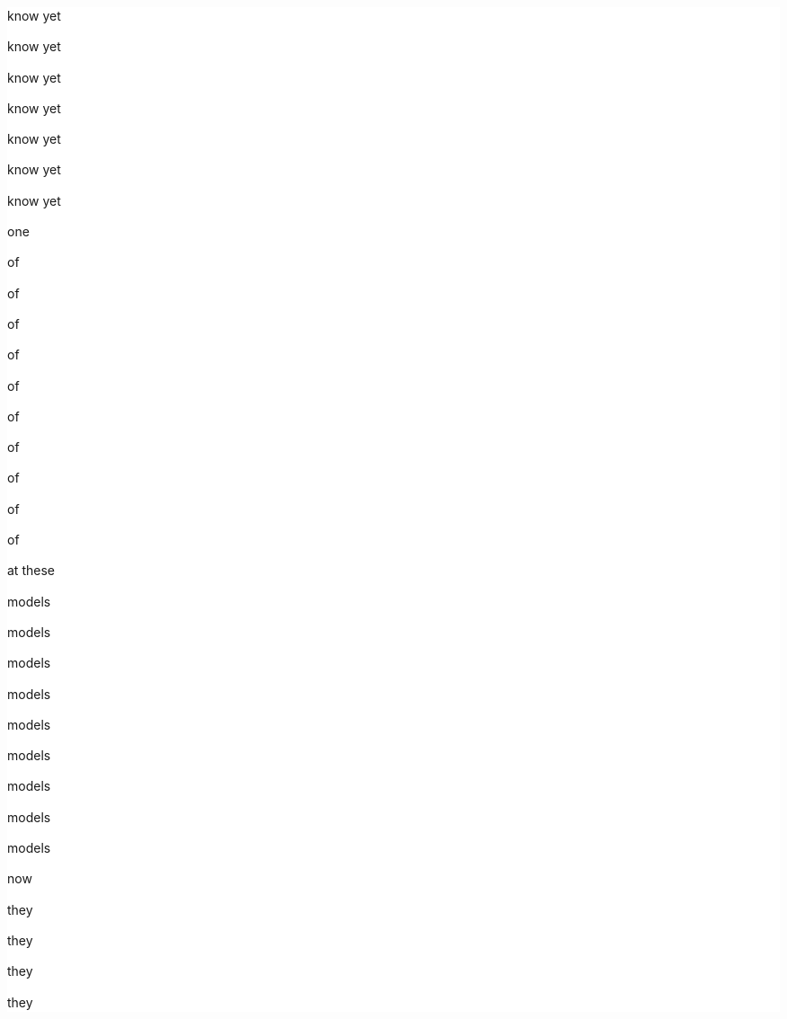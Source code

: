 know yet

know yet

know yet

know yet

know yet

know yet

know yet

 one

of

of

of

of

of

of

of

of

of

of

 at these

models

models

models

models

models

models

models

models

models

 now

they

they

they

they
